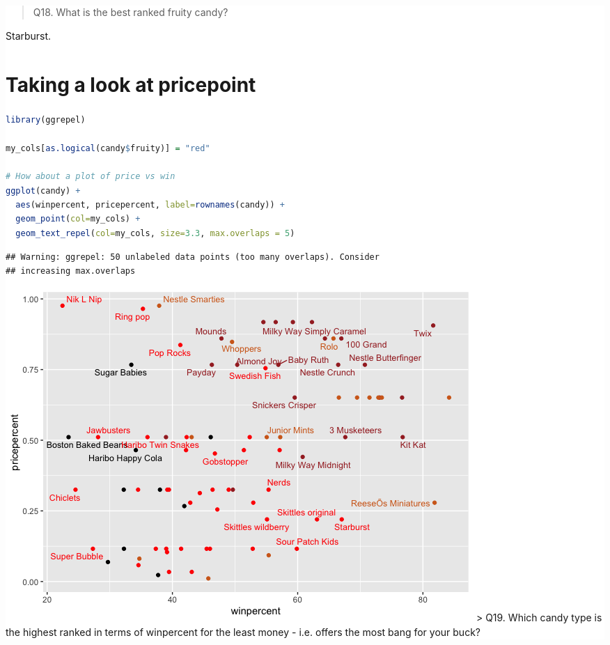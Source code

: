 > Q18. What is the best ranked fruity candy?

Starburst.

# Taking a look at pricepoint

``` r
library(ggrepel)

my_cols[as.logical(candy$fruity)] = "red"

# How about a plot of price vs win
ggplot(candy) +
  aes(winpercent, pricepercent, label=rownames(candy)) +
  geom_point(col=my_cols) + 
  geom_text_repel(col=my_cols, size=3.3, max.overlaps = 5)
```

    ## Warning: ggrepel: 50 unlabeled data points (too many overlaps). Consider
    ## increasing max.overlaps

![](class10_files/figure-gfm/unnamed-chunk-16-1.png) &gt; Q19.
Which candy type is the highest ranked in terms of winpercent for the
least money - i.e. offers the most bang for your buck?
